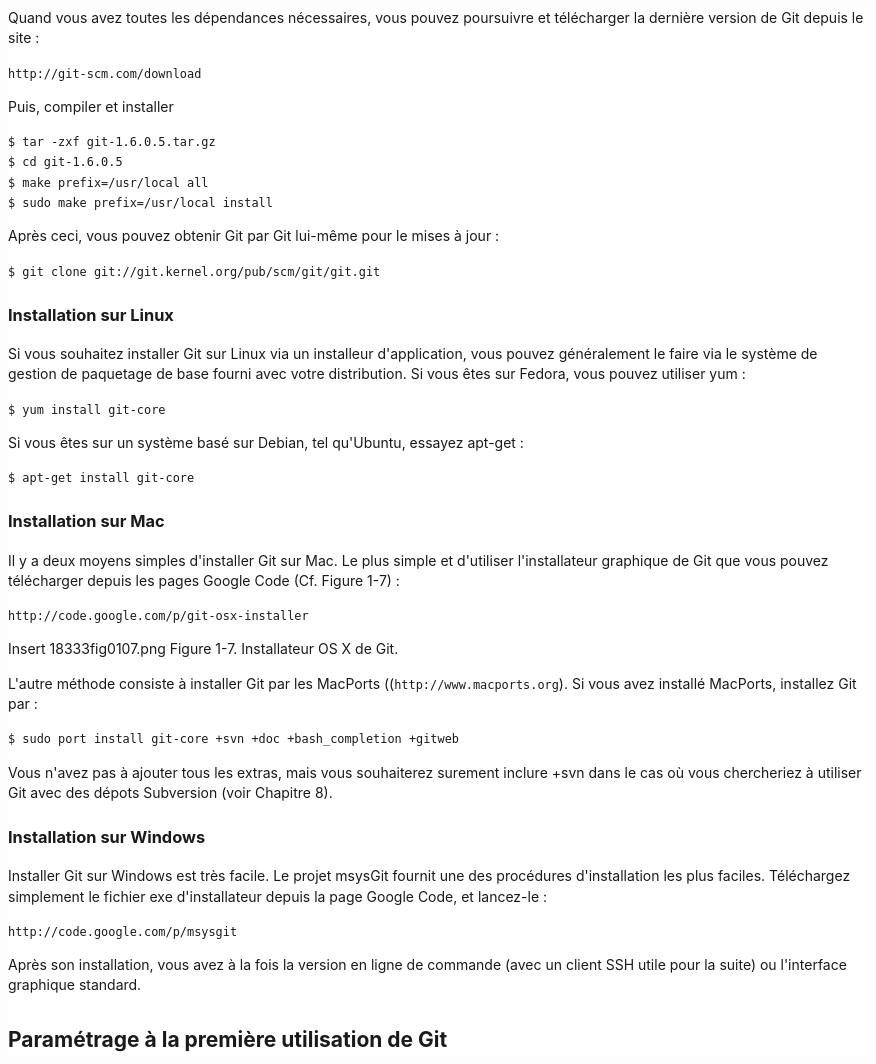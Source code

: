 Quand vous avez toutes les dépendances nécessaires, vous pouvez poursuivre et télécharger la dernière version de Git depuis le site :

	http://git-scm.com/download
	
Puis, compiler et installer

	$ tar -zxf git-1.6.0.5.tar.gz
	$ cd git-1.6.0.5
	$ make prefix=/usr/local all
	$ sudo make prefix=/usr/local install

Après ceci, vous pouvez obtenir Git par Git lui-même pour le mises à jour :

	$ git clone git://git.kernel.org/pub/scm/git/git.git
	
### Installation sur Linux ###

Si vous souhaitez installer Git sur Linux via un installeur d'application, vous pouvez généralement le faire via le système de gestion de paquetage de base fourni avec votre distribution. Si vous êtes sur Fedora, vous pouvez utiliser yum :

	$ yum install git-core

Si vous êtes sur un système basé sur Debian, tel qu'Ubuntu, essayez apt-get :

	$ apt-get install git-core

### Installation sur Mac ###

Il y a deux moyens simples d'installer Git sur Mac. Le plus simple et d'utiliser l'installateur graphique de Git que vous pouvez télécharger depuis les pages Google Code (Cf. Figure 1-7) :

	http://code.google.com/p/git-osx-installer

Insert 18333fig0107.png 
Figure 1-7. Installateur OS X de Git.

L'autre méthode consiste à installer Git par les MacPorts ((`http://www.macports.org`). Si vous avez installé MacPorts, installez Git par :

	$ sudo port install git-core +svn +doc +bash_completion +gitweb

Vous n'avez pas à ajouter tous les extras, mais vous souhaiterez surement inclure +svn dans le cas où vous chercheriez à utiliser Git avec des dépots Subversion (voir Chapitre 8).

### Installation sur Windows ###

Installer Git sur Windows est très facile. Le projet msysGit fournit une des procédures d'installation les plus faciles. Téléchargez simplement le fichier exe d'installateur depuis la page Google Code, et lancez-le :

	http://code.google.com/p/msysgit

Après son installation, vous avez à la fois la version en ligne de commande (avec un client SSH utile pour la suite) ou l'interface graphique standard.

## Paramétrage à la première utilisation de Git ##
